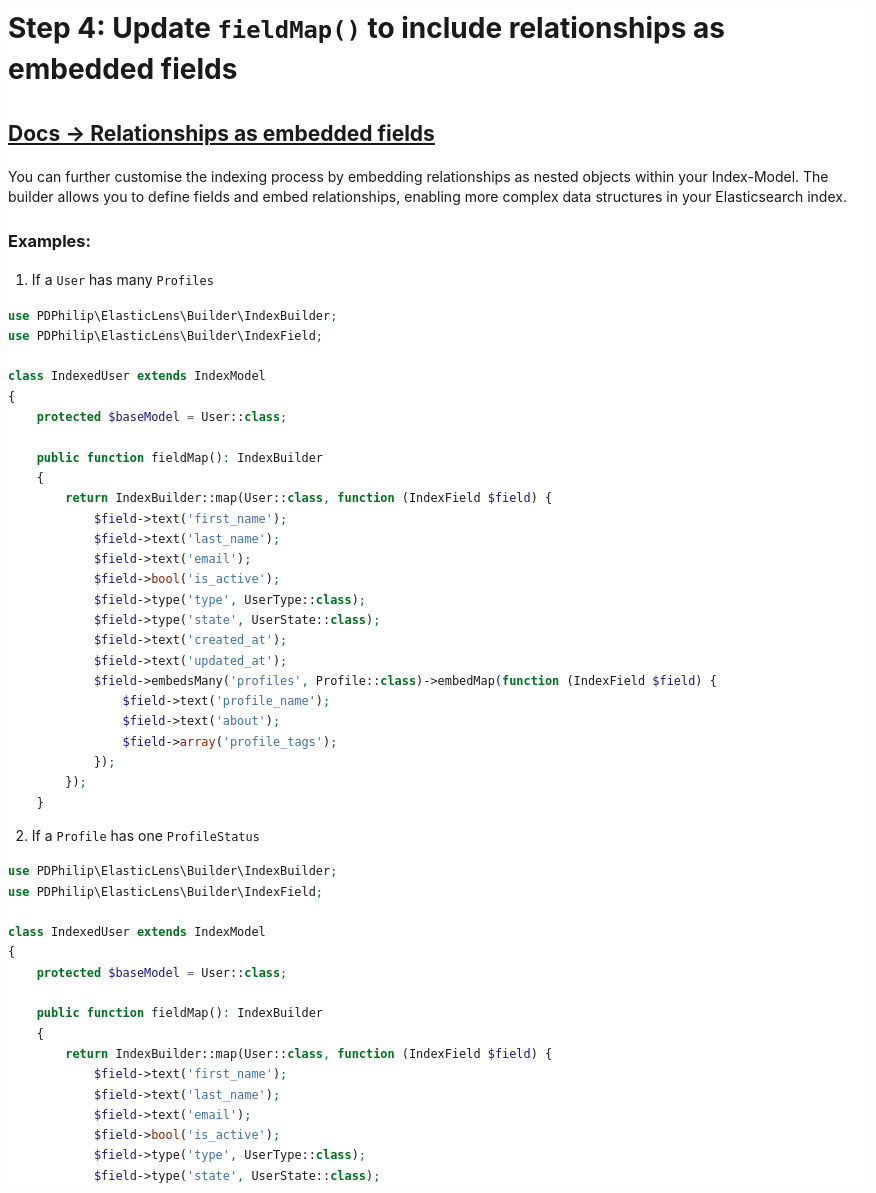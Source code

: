 
# Step 4: Update `fieldMap()` to include relationships as embedded fields

## [Docs → Relationships as embedded fields](https://elasticsearch.pdphilip.com/elasticlens/field-mapping/#relationships-as-embedded-fields)

You can further customise the indexing process by embedding relationships as nested objects within your Index-Model. The builder allows you to define fields and embed relationships, enabling more complex data structures in your
Elasticsearch index.

### Examples:

1. If a `User` has many `Profiles`

```php
use PDPhilip\ElasticLens\Builder\IndexBuilder;
use PDPhilip\ElasticLens\Builder\IndexField;

class IndexedUser extends IndexModel
{
    protected $baseModel = User::class;
    
    public function fieldMap(): IndexBuilder
    {
        return IndexBuilder::map(User::class, function (IndexField $field) {
            $field->text('first_name');
            $field->text('last_name');
            $field->text('email');
            $field->bool('is_active');
            $field->type('type', UserType::class);
            $field->type('state', UserState::class);
            $field->text('created_at');
            $field->text('updated_at');
            $field->embedsMany('profiles', Profile::class)->embedMap(function (IndexField $field) {
                $field->text('profile_name');
                $field->text('about');
                $field->array('profile_tags');
            });
        });
    }
```

2. If a `Profile` has one `ProfileStatus`

```php
use PDPhilip\ElasticLens\Builder\IndexBuilder;
use PDPhilip\ElasticLens\Builder\IndexField;

class IndexedUser extends IndexModel
{
    protected $baseModel = User::class;
    
    public function fieldMap(): IndexBuilder
    {
        return IndexBuilder::map(User::class, function (IndexField $field) {
            $field->text('first_name');
            $field->text('last_name');
            $field->text('email');
            $field->bool('is_active');
            $field->type('type', UserType::class);
            $field->type('state', UserState::class);
```